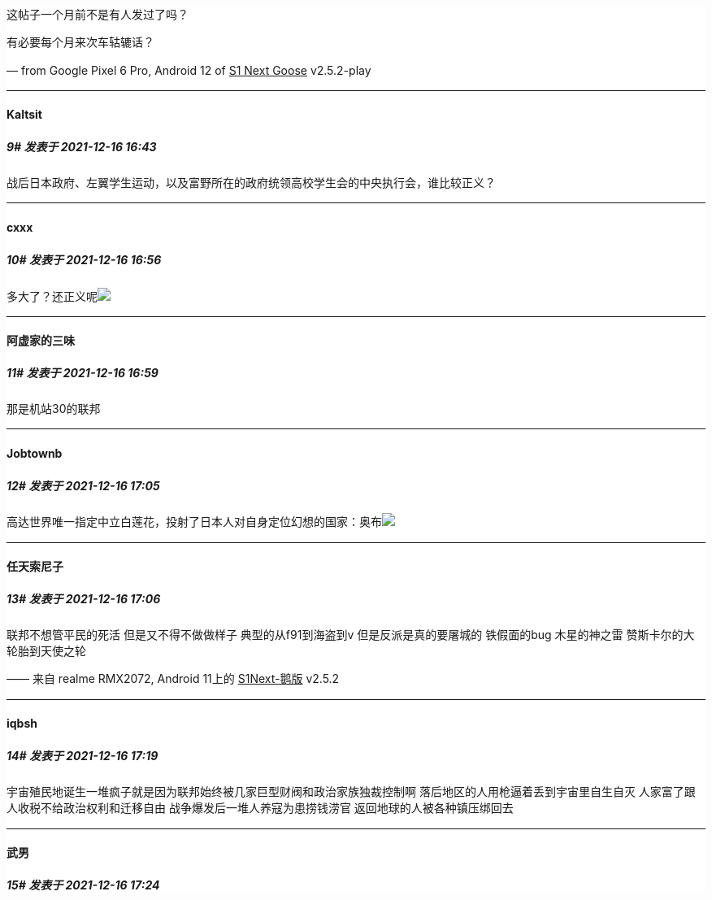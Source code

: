 这帖子一个月前不是有人发过了吗？

有必要每个月来次车轱辘话？

— from Google Pixel 6 Pro, Android 12 of [S1 Next Goose](https://pan.baidu.com/s/1mi43uRm) v2.5.2-play

*****

####  Kaltsit  
##### 9#       发表于 2021-12-16 16:43

战后日本政府、左翼学生运动，以及富野所在的政府统领高校学生会的中央执行会，谁比较正义？

*****

####  cxxx  
##### 10#       发表于 2021-12-16 16:56

多大了？还正义呢<img src="https://static.saraba1st.com/image/smiley/face2017/067.png" referrerpolicy="no-referrer">

*****

####  阿虚家的三味  
##### 11#       发表于 2021-12-16 16:59

那是机站30的联邦

*****

####  Jobtownb  
##### 12#       发表于 2021-12-16 17:05

高达世界唯一指定中立白莲花，投射了日本人对自身定位幻想的国家：奥布<img src="https://static.saraba1st.com/image/smiley/carton2017/025.png" referrerpolicy="no-referrer">

*****

####  任天索尼子  
##### 13#       发表于 2021-12-16 17:06

联邦不想管平民的死活 但是又不得不做做样子 典型的从f91到海盗到v 但是反派是真的要屠城的 铁假面的bug 木星的神之雷 赞斯卡尔的大轮胎到天使之轮 

—— 来自 realme RMX2072, Android 11上的 [S1Next-鹅版](https://github.com/ykrank/S1-Next/releases) v2.5.2

*****

####  iqbsh  
##### 14#       发表于 2021-12-16 17:19

宇宙殖民地诞生一堆疯子就是因为联邦始终被几家巨型财阀和政治家族独裁控制啊 落后地区的人用枪逼着丢到宇宙里自生自灭 人家富了跟人收税不给政治权利和迁移自由 战争爆发后一堆人养寇为患捞钱涝官 返回地球的人被各种镇压绑回去  

*****

####  武男  
##### 15#       发表于 2021-12-16 17:24
